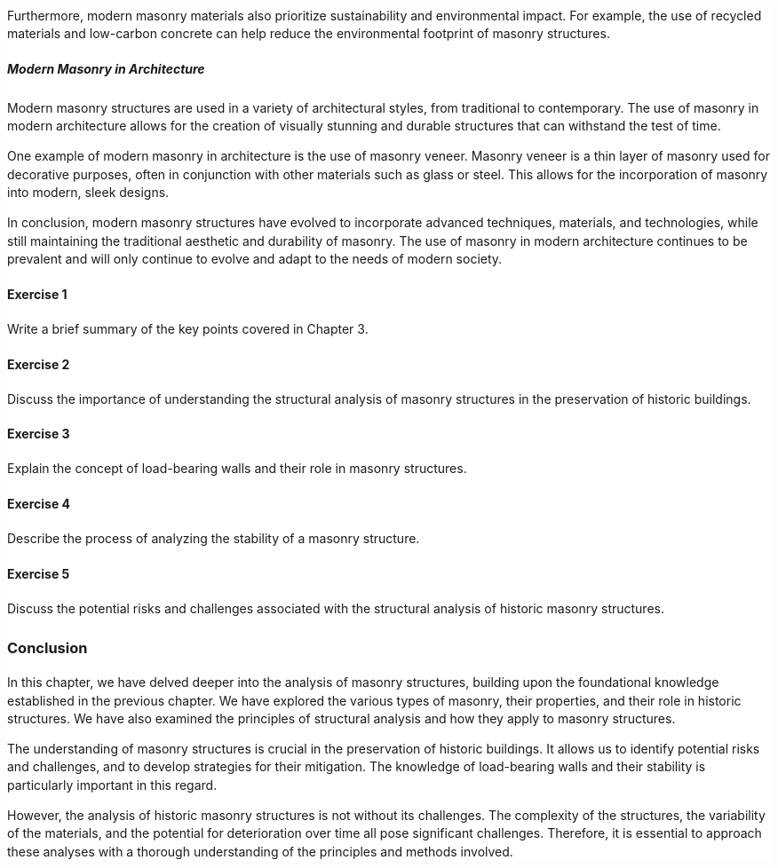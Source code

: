 Furthermore, modern masonry materials also prioritize sustainability and environmental impact. For example, the use of recycled materials and low-carbon concrete can help reduce the environmental footprint of masonry structures.

##### Modern Masonry in Architecture

Modern masonry structures are used in a variety of architectural styles, from traditional to contemporary. The use of masonry in modern architecture allows for the creation of visually stunning and durable structures that can withstand the test of time.

One example of modern masonry in architecture is the use of masonry veneer. Masonry veneer is a thin layer of masonry used for decorative purposes, often in conjunction with other materials such as glass or steel. This allows for the incorporation of masonry into modern, sleek designs.

In conclusion, modern masonry structures have evolved to incorporate advanced techniques, materials, and technologies, while still maintaining the traditional aesthetic and durability of masonry. The use of masonry in modern architecture continues to be prevalent and will only continue to evolve and adapt to the needs of modern society.





#### Exercise 1
Write a brief summary of the key points covered in Chapter 3.

#### Exercise 2
Discuss the importance of understanding the structural analysis of masonry structures in the preservation of historic buildings.

#### Exercise 3
Explain the concept of load-bearing walls and their role in masonry structures.

#### Exercise 4
Describe the process of analyzing the stability of a masonry structure.

#### Exercise 5
Discuss the potential risks and challenges associated with the structural analysis of historic masonry structures.

### Conclusion

In this chapter, we have delved deeper into the analysis of masonry structures, building upon the foundational knowledge established in the previous chapter. We have explored the various types of masonry, their properties, and their role in historic structures. We have also examined the principles of structural analysis and how they apply to masonry structures. 

The understanding of masonry structures is crucial in the preservation of historic buildings. It allows us to identify potential risks and challenges, and to develop strategies for their mitigation. The knowledge of load-bearing walls and their stability is particularly important in this regard. 

However, the analysis of historic masonry structures is not without its challenges. The complexity of the structures, the variability of the materials, and the potential for deterioration over time all pose significant challenges. Therefore, it is essential to approach these analyses with a thorough understanding of the principles and methods involved.
